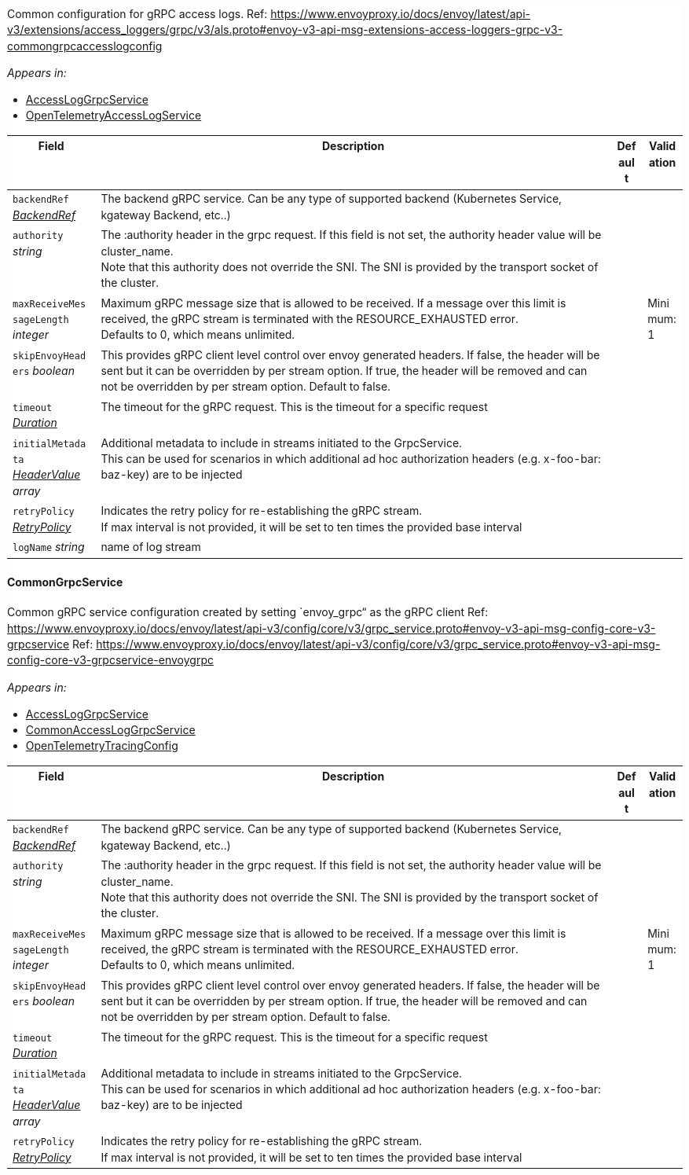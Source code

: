 

Common configuration for gRPC access logs.
Ref: https://www.envoyproxy.io/docs/envoy/latest/api-v3/extensions/access_loggers/grpc/v3/als.proto#envoy-v3-api-msg-extensions-access-loggers-grpc-v3-commongrpcaccesslogconfig



_Appears in:_
- [AccessLogGrpcService](#accessloggrpcservice)
- [OpenTelemetryAccessLogService](#opentelemetryaccesslogservice)

| Field | Description | Default | Validation |
| --- | --- | --- | --- |
| `backendRef` _[BackendRef](https://gateway-api.sigs.k8s.io/reference/spec/#backendref)_ | The backend gRPC service. Can be any type of supported backend (Kubernetes Service, kgateway Backend, etc..) |  |  |
| `authority` _string_ | The :authority header in the grpc request. If this field is not set, the authority header value will be cluster_name.<br />Note that this authority does not override the SNI. The SNI is provided by the transport socket of the cluster. |  |  |
| `maxReceiveMessageLength` _integer_ | Maximum gRPC message size that is allowed to be received. If a message over this limit is received, the gRPC stream is terminated with the RESOURCE_EXHAUSTED error.<br />Defaults to 0, which means unlimited. |  | Minimum: 1 <br /> |
| `skipEnvoyHeaders` _boolean_ | This provides gRPC client level control over envoy generated headers. If false, the header will be sent but it can be overridden by per stream option. If true, the header will be removed and can not be overridden by per stream option. Default to false. |  |  |
| `timeout` _[Duration](https://kubernetes.io/docs/reference/generated/kubernetes-api/v1.31/#duration-v1-meta)_ | The timeout for the gRPC request. This is the timeout for a specific request |  |  |
| `initialMetadata` _[HeaderValue](#headervalue) array_ | Additional metadata to include in streams initiated to the GrpcService.<br />This can be used for scenarios in which additional ad hoc authorization headers (e.g. x-foo-bar: baz-key) are to be injected |  |  |
| `retryPolicy` _[RetryPolicy](#retrypolicy)_ | Indicates the retry policy for re-establishing the gRPC stream.<br />If max interval is not provided, it will be set to ten times the provided base interval |  |  |
| `logName` _string_ | name of log stream |  |  |


#### CommonGrpcService



Common gRPC service configuration created by setting `envoy_grpc“ as the gRPC client
Ref: https://www.envoyproxy.io/docs/envoy/latest/api-v3/config/core/v3/grpc_service.proto#envoy-v3-api-msg-config-core-v3-grpcservice
Ref: https://www.envoyproxy.io/docs/envoy/latest/api-v3/config/core/v3/grpc_service.proto#envoy-v3-api-msg-config-core-v3-grpcservice-envoygrpc



_Appears in:_
- [AccessLogGrpcService](#accessloggrpcservice)
- [CommonAccessLogGrpcService](#commonaccessloggrpcservice)
- [OpenTelemetryTracingConfig](#opentelemetrytracingconfig)

| Field | Description | Default | Validation |
| --- | --- | --- | --- |
| `backendRef` _[BackendRef](https://gateway-api.sigs.k8s.io/reference/spec/#backendref)_ | The backend gRPC service. Can be any type of supported backend (Kubernetes Service, kgateway Backend, etc..) |  |  |
| `authority` _string_ | The :authority header in the grpc request. If this field is not set, the authority header value will be cluster_name.<br />Note that this authority does not override the SNI. The SNI is provided by the transport socket of the cluster. |  |  |
| `maxReceiveMessageLength` _integer_ | Maximum gRPC message size that is allowed to be received. If a message over this limit is received, the gRPC stream is terminated with the RESOURCE_EXHAUSTED error.<br />Defaults to 0, which means unlimited. |  | Minimum: 1 <br /> |
| `skipEnvoyHeaders` _boolean_ | This provides gRPC client level control over envoy generated headers. If false, the header will be sent but it can be overridden by per stream option. If true, the header will be removed and can not be overridden by per stream option. Default to false. |  |  |
| `timeout` _[Duration](https://kubernetes.io/docs/reference/generated/kubernetes-api/v1.31/#duration-v1-meta)_ | The timeout for the gRPC request. This is the timeout for a specific request |  |  |
| `initialMetadata` _[HeaderValue](#headervalue) array_ | Additional metadata to include in streams initiated to the GrpcService.<br />This can be used for scenarios in which additional ad hoc authorization headers (e.g. x-foo-bar: baz-key) are to be injected |  |  |
| `retryPolicy` _[RetryPolicy](#retrypolicy)_ | Indicates the retry policy for re-establishing the gRPC stream.<br />If max interval is not provided, it will be set to ten times the provided base interval |  |  |

